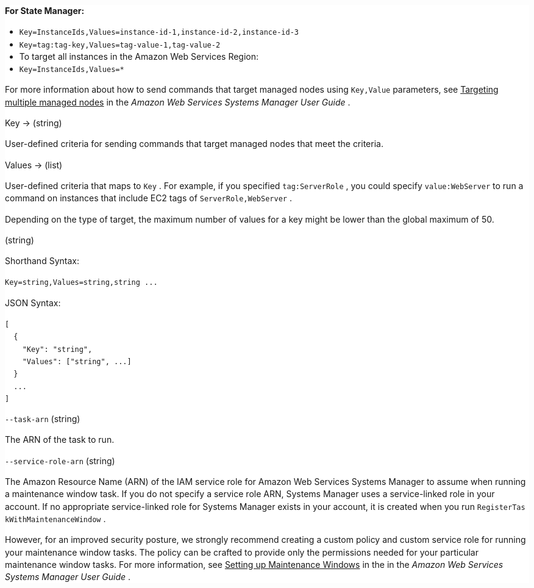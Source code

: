 **For State Manager:**

- `Key=InstanceIds,Values=instance-id-1,instance-id-2,instance-id-3`
- `Key=tag:tag-key,Values=tag-value-1,tag-value-2`
- To target all instances in the Amazon Web Services Region:
- `Key=InstanceIds,Values=*`

For more information about how to send commands that target managed nodes using `Key,Value` parameters, see [Targeting multiple managed nodes](https://docs.aws.amazon.com/systems-manager/latest/userguide/send-commands-multiple.html#send-commands-targeting) in the *Amazon Web Services Systems Manager User Guide* .

Key -> (string)

User-defined criteria for sending commands that target managed nodes that meet the criteria.

Values -> (list)

User-defined criteria that maps to `Key` . For example, if you specified `tag:ServerRole` , you could specify `value:WebServer` to run a command on instances that include EC2 tags of `ServerRole,WebServer` .

Depending on the type of target, the maximum number of values for a key might be lower than the global maximum of 50.

(string)

Shorthand Syntax:

```
Key=string,Values=string,string ...
```

JSON Syntax:

```
[
  {
    "Key": "string",
    "Values": ["string", ...]
  }
  ...
]
```

`--task-arn` (string)

The ARN of the task to run.

`--service-role-arn` (string)

The Amazon Resource Name (ARN) of the IAM service role for Amazon Web Services Systems Manager to assume when running a maintenance window task. If you do not specify a service role ARN, Systems Manager uses a service-linked role in your account. If no appropriate service-linked role for Systems Manager exists in your account, it is created when you run `RegisterTaskWithMaintenanceWindow` .

However, for an improved security posture, we strongly recommend creating a custom policy and custom service role for running your maintenance window tasks. The policy can be crafted to provide only the permissions needed for your particular maintenance window tasks. For more information, see [Setting up Maintenance Windows](https://docs.aws.amazon.com/systems-manager/latest/userguide/sysman-maintenance-permissions.html) in the in the *Amazon Web Services Systems Manager User Guide* .
